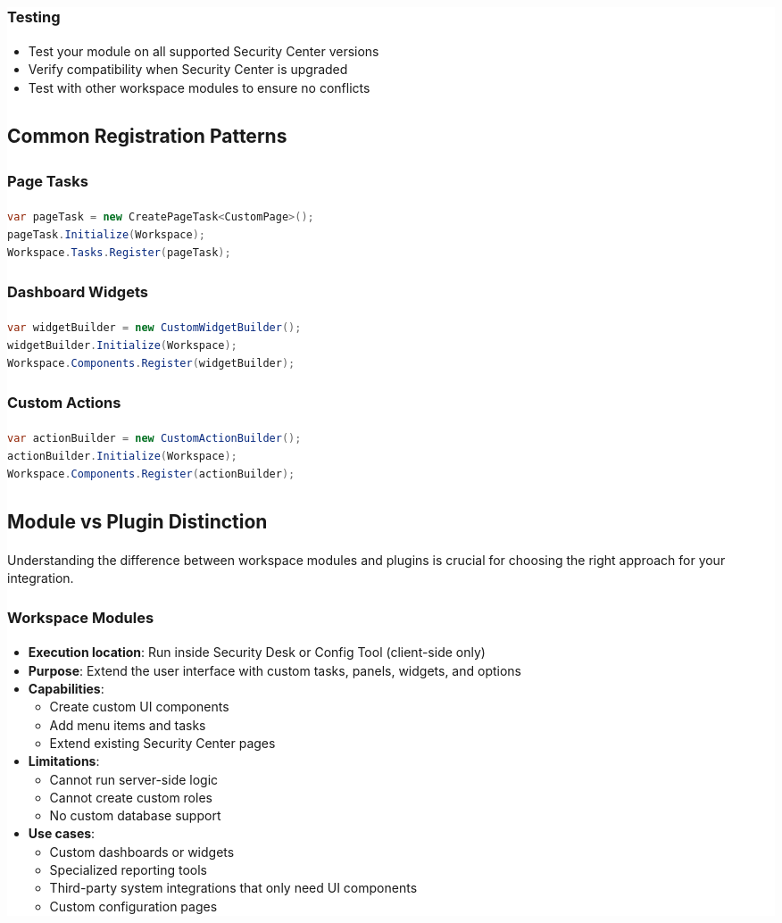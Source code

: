 ### Testing
* Test your module on all supported Security Center versions
* Verify compatibility when Security Center is upgraded
* Test with other workspace modules to ensure no conflicts

## Common Registration Patterns

### Page Tasks
```csharp
var pageTask = new CreatePageTask<CustomPage>();
pageTask.Initialize(Workspace);
Workspace.Tasks.Register(pageTask);
```

### Dashboard Widgets
```csharp
var widgetBuilder = new CustomWidgetBuilder();
widgetBuilder.Initialize(Workspace);
Workspace.Components.Register(widgetBuilder);
```

### Custom Actions
```csharp
var actionBuilder = new CustomActionBuilder();
actionBuilder.Initialize(Workspace);
Workspace.Components.Register(actionBuilder);
```

## Module vs Plugin Distinction

Understanding the difference between workspace modules and plugins is crucial for choosing the right approach for your integration.

### Workspace Modules
- **Execution location**: Run inside Security Desk or Config Tool (client-side only)
- **Purpose**: Extend the user interface with custom tasks, panels, widgets, and options
- **Capabilities**: 
  - Create custom UI components
  - Add menu items and tasks
  - Extend existing Security Center pages
- **Limitations**:
  - Cannot run server-side logic
  - Cannot create custom roles
  - No custom database support
- **Use cases**: 
  - Custom dashboards or widgets  
  - Specialized reporting tools
  - Third-party system integrations that only need UI components
  - Custom configuration pages
